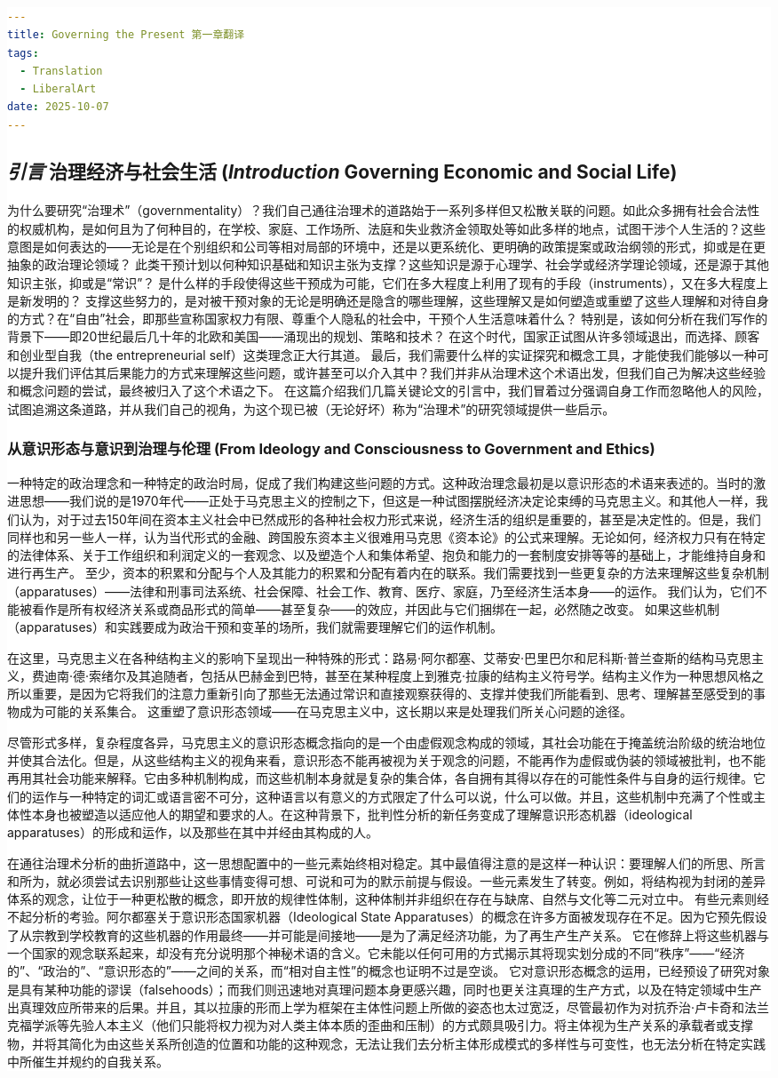 ```yaml
---
title: Governing the Present 第一章翻译
tags:
  - Translation
  - LiberalArt
date: 2025-10-07
---
```




## *引言* 治理经济与社会生活 (*Introduction* Governing Economic and Social Life)

为什么要研究“治理术”（governmentality）？我们自己通往治理术的道路始于一系列多样但又松散关联的问题。如此众多拥有社会合法性的权威机构，是如何且为了何种目的，在学校、家庭、工作场所、法庭和失业救济金领取处等如此多样的地点，试图干涉个人生活的？这些意图是如何表达的——无论是在个别组织和公司等相对局部的环境中，还是以更系统化、更明确的政策提案或政治纲领的形式，抑或是在更抽象的政治理论领域？ 此类干预计划以何种知识基础和知识主张为支撑？这些知识是源于心理学、社会学或经济学理论领域，还是源于其他知识主张，抑或是“常识”？ 是什么样的手段使得这些干预成为可能，它们在多大程度上利用了现有的手段（instruments），又在多大程度上是新发明的？ 支撑这些努力的，是对被干预对象的无论是明确还是隐含的哪些理解，这些理解又是如何塑造或重塑了这些人理解和对待自身的方式？在“自由”社会，即那些宣称国家权力有限、尊重个人隐私的社会中，干预个人生活意味着什么？ 特别是，该如何分析在我们写作的背景下——即20世纪最后几十年的北欧和美国——涌现出的规划、策略和技术？ 在这个时代，国家正试图从许多领域退出，而选择、顾客和创业型自我（the entrepreneurial self）这类理念正大行其道。 最后，我们需要什么样的实证探究和概念工具，才能使我们能够以一种可以提升我们评估其后果能力的方式来理解这些问题，或许甚至可以介入其中？我们并非从治理术这个术语出发，但我们自己为解决这些经验和概念问题的尝试，最终被归入了这个术语之下。 在这篇介绍我们几篇关键论文的引言中，我们冒着过分强调自身工作而忽略他人的风险，试图追溯这条道路，并从我们自己的视角，为这个现已被（无论好坏）称为“治理术”的研究领域提供一些启示。



### 从意识形态与意识到治理与伦理 (From Ideology and Consciousness to Government and Ethics)

一种特定的政治理念和一种特定的政治时局，促成了我们构建这些问题的方式。这种政治理念最初是以意识形态的术语来表述的。当时的激进思想——我们说的是1970年代——正处于马克思主义的控制之下，但这是一种试图摆脱经济决定论束缚的马克思主义。和其他人一样，我们认为，对于过去150年间在资本主义社会中已然成形的各种社会权力形式来说，经济生活的组织是重要的，甚至是决定性的。但是，我们同样也和另一些人一样，认为当代形式的金融、跨国股东资本主义很难用马克思《资本论》的公式来理解。无论如何，经济权力只有在特定的法律体系、关于工作组织和利润定义的一套观念、以及塑造个人和集体希望、抱负和能力的一套制度安排等等的基础上，才能维持自身和进行再生产。 至少，资本的积累和分配与个人及其能力的积累和分配有着内在的联系。我们需要找到一些更复杂的方法来理解这些复杂机制（apparatuses）——法律和刑事司法系统、社会保障、社会工作、教育、医疗、家庭，乃至经济生活本身——的运作。 我们认为，它们不能被看作是所有权经济关系或商品形式的简单——甚至复杂——的效应，并因此与它们捆绑在一起，必然随之改变。 如果这些机制（apparatuses）和实践要成为政治干预和变革的场所，我们就需要理解它们的运作机制。 

在这里，马克思主义在各种结构主义的影响下呈现出一种特殊的形式：路易·阿尔都塞、艾蒂安·巴里巴尔和尼科斯·普兰查斯的结构马克思主义，费迪南·德·索绪尔及其追随者，包括从巴赫金到巴特，甚至在某种程度上到雅克·拉康的结构主义符号学。结构主义作为一种思想风格之所以重要，是因为它将我们的注意力重新引向了那些无法通过常识和直接观察获得的、支撑并使我们所能看到、思考、理解甚至感受到的事物成为可能的关系集合。 这重塑了意识形态领域——在马克思主义中，这长期以来是处理我们所关心问题的途径。

尽管形式多样，复杂程度各异，马克思主义的意识形态概念指向的是一个由虚假观念构成的领域，其社会功能在于掩盖统治阶级的统治地位并使其合法化。但是，从这些结构主义的视角来看，意识形态不能再被视为关于观念的问题，不能再作为虚假或伪装的领域被批判，也不能再用其社会功能来解释。它由多种机制构成，而这些机制本身就是复杂的集合体，各自拥有其得以存在的可能性条件与自身的运行规律。它们的运作与一种特定的词汇或语言密不可分，这种语言以有意义的方式限定了什么可以说，什么可以做。并且，这些机制中充满了个性或主体性本身也被塑造以适应他人的期望和要求的人。在这种背景下，批判性分析的新任务变成了理解意识形态机器（ideological apparatuses）的形成和运作，以及那些在其中并经由其构成的人。

在通往治理术分析的曲折道路中，这一思想配置中的一些元素始终相对稳定。其中最值得注意的是这样一种认识：要理解人们的所思、所言和所为，就必须尝试去识别那些让这些事情变得可想、可说和可为的默示前提与假设。一些元素发生了转变。例如，将结构视为封闭的差异体系的观念，让位于一种更松散的概念，即开放的规律性体制，这种体制并非组织在存在与缺席、自然与文化等二元对立中。 有些元素则经不起分析的考验。阿尔都塞关于意识形态国家机器（Ideological State Apparatuses）的概念在许多方面被发现存在不足。因为它预先假设了从宗教到学校教育的这些机器的作用最终——并可能是间接地——是为了满足经济功能，为了再生产生产关系。 它在修辞上将这些机器与一个国家的观念联系起来，却没有充分说明那个神秘术语的含义。它未能以任何可用的方式揭示其将现实划分成的不同“秩序”——“经济的”、“政治的”、“意识形态的”——之间的关系，而“相对自主性”的概念也证明不过是空谈。 它对意识形态概念的运用，已经预设了研究对象是具有某种功能的谬误（falsehoods）；而我们则迅速地对真理问题本身更感兴趣，同时也更关注真理的生产方式，以及在特定领域中生产出真理效应所带来的后果。并且，其以拉康的形而上学为框架在主体性问题上所做的姿态也太过宽泛，尽管最初作为对抗乔治·卢卡奇和法兰克福学派等先验人本主义（他们只能将权力视为对人类主体本质的歪曲和压制）的方式颇具吸引力。将主体视为生产关系的承载者或支撑物，并将其简化为由这些关系所创造的位置和功能的这种观念，无法让我们去分析主体形成模式的多样性与可变性，也无法分析在特定实践中所催生并规约的自我关系。
